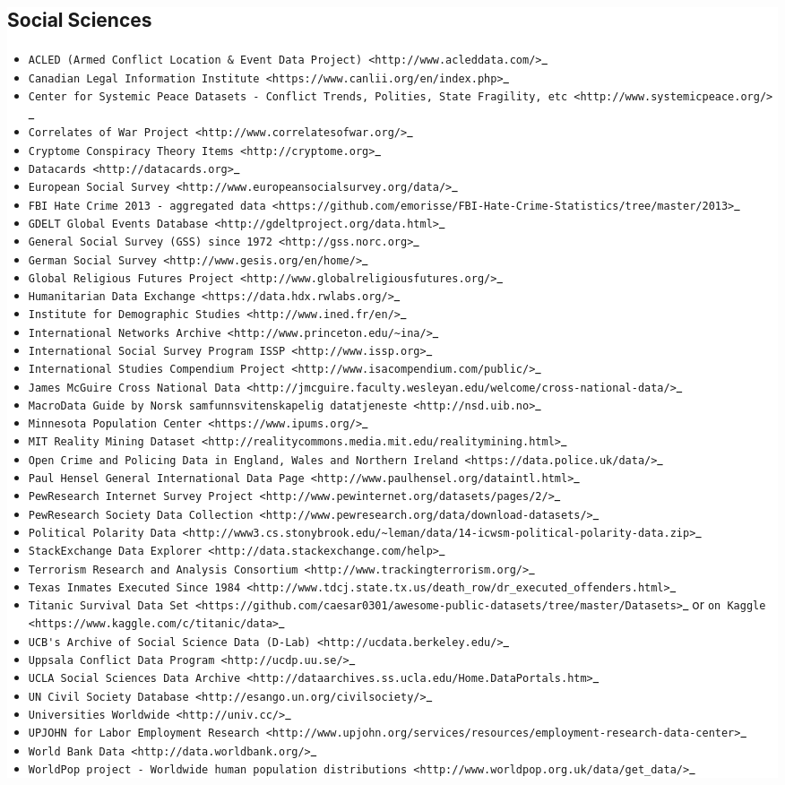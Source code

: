 
Social Sciences
---------------

* `ACLED (Armed Conflict Location & Event Data Project) <http://www.acleddata.com/>`_
* `Canadian Legal Information Institute <https://www.canlii.org/en/index.php>`_
* `Center for Systemic Peace Datasets - Conflict Trends, Polities, State Fragility, etc <http://www.systemicpeace.org/>`_
* `Correlates of War Project <http://www.correlatesofwar.org/>`_
* `Cryptome Conspiracy Theory Items <http://cryptome.org>`_
* `Datacards <http://datacards.org>`_
* `European Social Survey <http://www.europeansocialsurvey.org/data/>`_
* `FBI Hate Crime 2013 - aggregated data <https://github.com/emorisse/FBI-Hate-Crime-Statistics/tree/master/2013>`_
* `GDELT Global Events Database <http://gdeltproject.org/data.html>`_
* `General Social Survey (GSS) since 1972 <http://gss.norc.org>`_
* `German Social Survey <http://www.gesis.org/en/home/>`_
* `Global Religious Futures Project <http://www.globalreligiousfutures.org/>`_
* `Humanitarian Data Exchange <https://data.hdx.rwlabs.org/>`_
* `Institute for Demographic Studies <http://www.ined.fr/en/>`_
* `International Networks Archive <http://www.princeton.edu/~ina/>`_
* `International Social Survey Program ISSP <http://www.issp.org>`_
* `International Studies Compendium Project <http://www.isacompendium.com/public/>`_
* `James McGuire Cross National Data <http://jmcguire.faculty.wesleyan.edu/welcome/cross-national-data/>`_
* `MacroData Guide by Norsk samfunnsvitenskapelig datatjeneste <http://nsd.uib.no>`_
* `Minnesota Population Center <https://www.ipums.org/>`_
* `MIT Reality Mining Dataset <http://realitycommons.media.mit.edu/realitymining.html>`_
* `Open Crime and Policing Data in England, Wales and Northern Ireland <https://data.police.uk/data/>`_
* `Paul Hensel General International Data Page <http://www.paulhensel.org/dataintl.html>`_
* `PewResearch Internet Survey Project <http://www.pewinternet.org/datasets/pages/2/>`_
* `PewResearch Society Data Collection <http://www.pewresearch.org/data/download-datasets/>`_
* `Political Polarity Data <http://www3.cs.stonybrook.edu/~leman/data/14-icwsm-political-polarity-data.zip>`_
* `StackExchange Data Explorer <http://data.stackexchange.com/help>`_
* `Terrorism Research and Analysis Consortium <http://www.trackingterrorism.org/>`_
* `Texas Inmates Executed Since 1984 <http://www.tdcj.state.tx.us/death_row/dr_executed_offenders.html>`_
* `Titanic Survival Data Set <https://github.com/caesar0301/awesome-public-datasets/tree/master/Datasets>`_ or `on Kaggle <https://www.kaggle.com/c/titanic/data>`_
* `UCB's Archive of Social Science Data (D-Lab) <http://ucdata.berkeley.edu/>`_
* `Uppsala Conflict Data Program <http://ucdp.uu.se/>`_
* `UCLA Social Sciences Data Archive <http://dataarchives.ss.ucla.edu/Home.DataPortals.htm>`_
* `UN Civil Society Database <http://esango.un.org/civilsociety/>`_
* `Universities Worldwide <http://univ.cc/>`_
* `UPJOHN for Labor Employment Research <http://www.upjohn.org/services/resources/employment-research-data-center>`_
* `World Bank Data <http://data.worldbank.org/>`_
* `WorldPop project - Worldwide human population distributions <http://www.worldpop.org.uk/data/get_data/>`_
